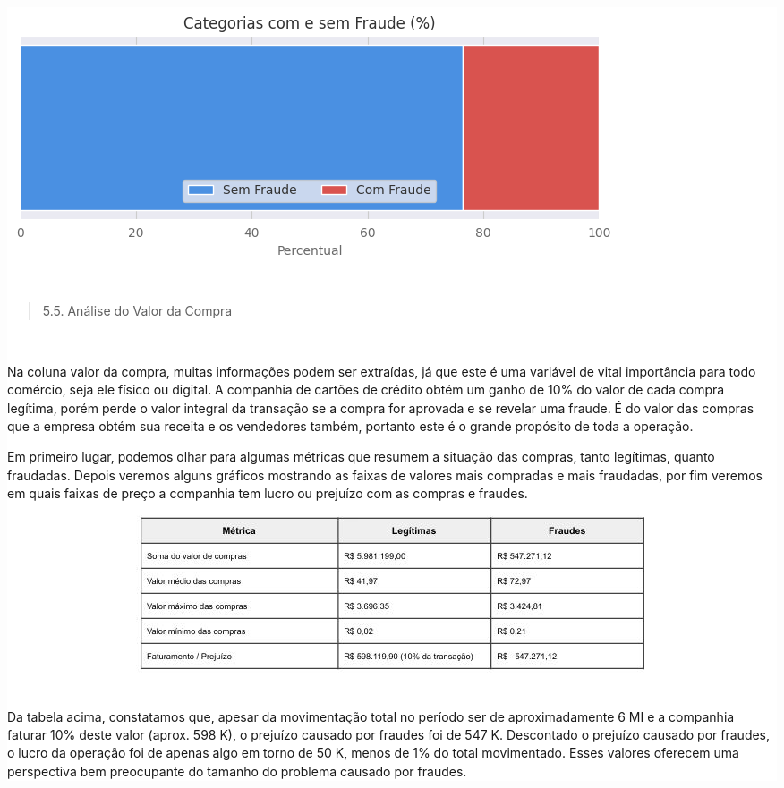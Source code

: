   <img src="https://github.com/BLayus/MVP_Analise-de-Dados/blob/main/Img/Barra%20comparativa%20Categorias.png"/>
  <br>
</div>
<br>

>5.5\. Análise do Valor da Compra
>
<br>

Na coluna valor da compra, muitas informações podem ser extraídas, já que este é uma variável de vital importância para todo comércio, seja ele físico ou digital. A companhia de cartões de crédito obtém um ganho de 10% do valor de cada compra legítima, porém perde o valor integral da transação se a compra for aprovada e se revelar uma fraude. É do valor das compras que a empresa obtém sua receita e os vendedores também, portanto este é o grande propósito de toda a operação.

Em primeiro lugar, podemos olhar para algumas métricas que resumem a situação das compras, tanto legítimas, quanto fraudadas. Depois veremos alguns gráficos mostrando as faixas de valores mais compradas e mais fraudadas, por fim veremos em quais faixas de preço a companhia tem lucro ou prejuízo com as compras e fraudes.
<br>

<div style="text-align: center;">
  <img src="https://github.com/BLayus/MVP_Analise-de-Dados/blob/main/Img/Tabela_metricasas.JPG"/>
  <br>
</div>
<br>

Da tabela acima, constatamos que, apesar da movimentação total no período ser de aproximadamente 6 MI e a companhia faturar 10% deste valor (aprox. 598 K), o prejuízo causado por fraudes foi de 547 K. Descontado o prejuízo causado por fraudes, o lucro da operação foi de apenas algo em torno de 50 K, menos de 1% do total movimentado. Esses valores oferecem uma perspectiva bem preocupante do tamanho do problema causado por fraudes.
<br>

